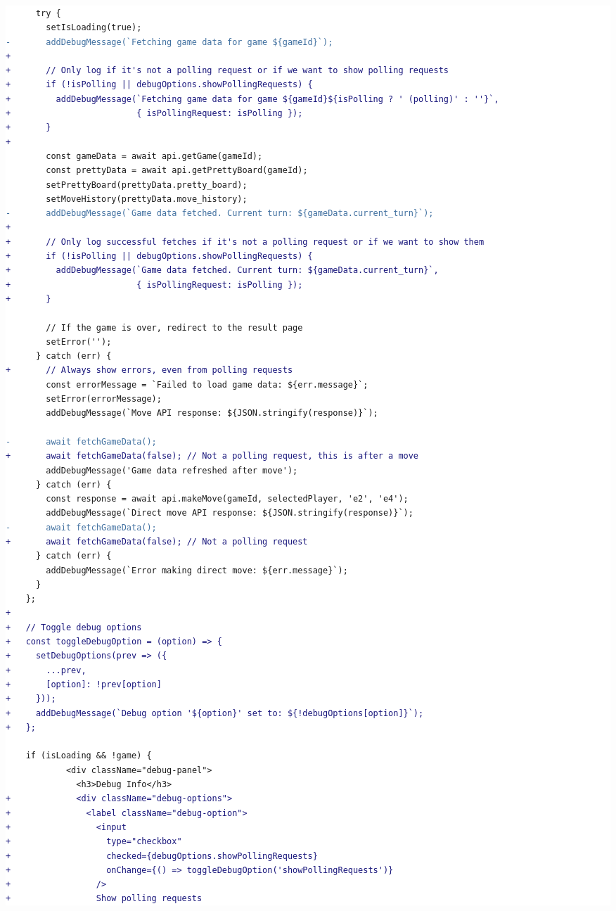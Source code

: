 ```diff
      try {
        setIsLoading(true);
-       addDebugMessage(`Fetching game data for game ${gameId}`);
+       
+       // Only log if it's not a polling request or if we want to show polling requests
+       if (!isPolling || debugOptions.showPollingRequests) {
+         addDebugMessage(`Fetching game data for game ${gameId}${isPolling ? ' (polling)' : ''}`, 
+                         { isPollingRequest: isPolling });
+       }
+       
        const gameData = await api.getGame(gameId);
        const prettyData = await api.getPrettyBoard(gameId);
        setPrettyBoard(prettyData.pretty_board);
        setMoveHistory(prettyData.move_history);
-       addDebugMessage(`Game data fetched. Current turn: ${gameData.current_turn}`);
+       
+       // Only log successful fetches if it's not a polling request or if we want to show them
+       if (!isPolling || debugOptions.showPollingRequests) {
+         addDebugMessage(`Game data fetched. Current turn: ${gameData.current_turn}`, 
+                         { isPollingRequest: isPolling });
+       }
  
        // If the game is over, redirect to the result page
        setError('');
      } catch (err) {
+       // Always show errors, even from polling requests
        const errorMessage = `Failed to load game data: ${err.message}`;
        setError(errorMessage);
        addDebugMessage(`Move API response: ${JSON.stringify(response)}`);
  
-       await fetchGameData();
+       await fetchGameData(false); // Not a polling request, this is after a move
        addDebugMessage('Game data refreshed after move');
      } catch (err) {
        const response = await api.makeMove(gameId, selectedPlayer, 'e2', 'e4');
        addDebugMessage(`Direct move API response: ${JSON.stringify(response)}`);
-       await fetchGameData();
+       await fetchGameData(false); // Not a polling request
      } catch (err) {
        addDebugMessage(`Error making direct move: ${err.message}`);
      }
    };
+   
+   // Toggle debug options
+   const toggleDebugOption = (option) => {
+     setDebugOptions(prev => ({
+       ...prev,
+       [option]: !prev[option]
+     }));
+     addDebugMessage(`Debug option '${option}' set to: ${!debugOptions[option]}`);
+   };
  
    if (isLoading && !game) {
            <div className="debug-panel">
              <h3>Debug Info</h3>
+             <div className="debug-options">
+               <label className="debug-option">
+                 <input 
+                   type="checkbox" 
+                   checked={debugOptions.showPollingRequests} 
+                   onChange={() => toggleDebugOption('showPollingRequests')} 
+                 />
+                 Show polling requests
```